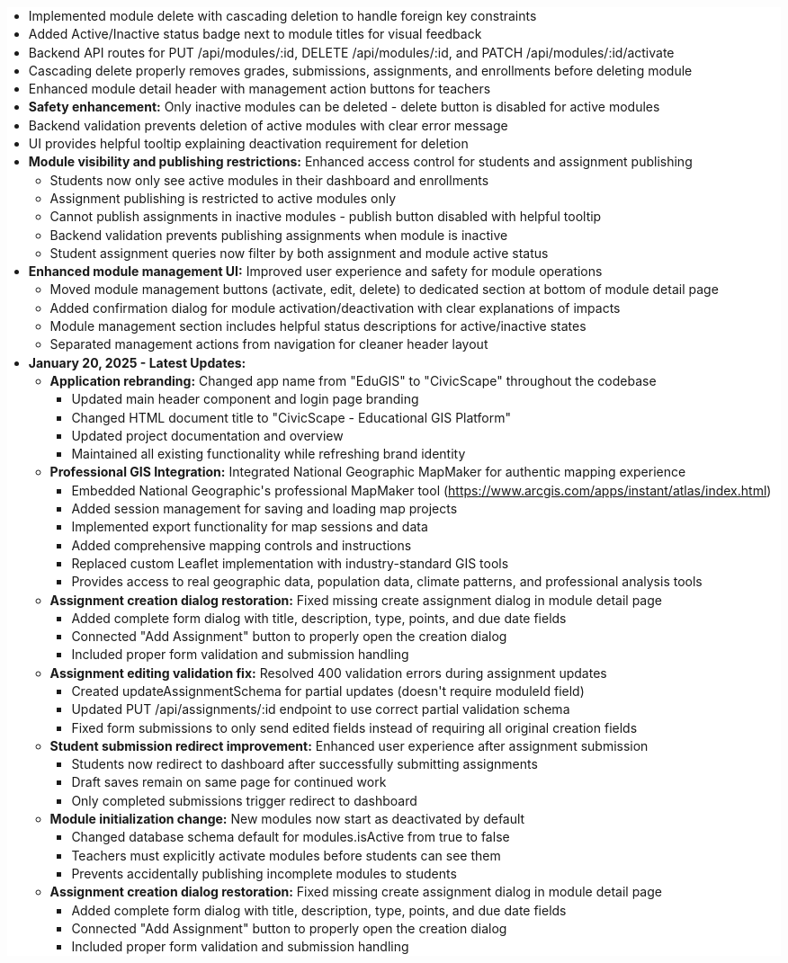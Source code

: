   - Implemented module delete with cascading deletion to handle foreign key constraints
  - Added Active/Inactive status badge next to module titles for visual feedback
  - Backend API routes for PUT /api/modules/:id, DELETE /api/modules/:id, and PATCH /api/modules/:id/activate
  - Cascading delete properly removes grades, submissions, assignments, and enrollments before deleting module
  - Enhanced module detail header with management action buttons for teachers
  - **Safety enhancement:** Only inactive modules can be deleted - delete button is disabled for active modules
  - Backend validation prevents deletion of active modules with clear error message
  - UI provides helpful tooltip explaining deactivation requirement for deletion
- **Module visibility and publishing restrictions:** Enhanced access control for students and assignment publishing
  - Students now only see active modules in their dashboard and enrollments
  - Assignment publishing is restricted to active modules only
  - Cannot publish assignments in inactive modules - publish button disabled with helpful tooltip
  - Backend validation prevents publishing assignments when module is inactive
  - Student assignment queries now filter by both assignment and module active status
- **Enhanced module management UI:** Improved user experience and safety for module operations
  - Moved module management buttons (activate, edit, delete) to dedicated section at bottom of module detail page
  - Added confirmation dialog for module activation/deactivation with clear explanations of impacts
  - Module management section includes helpful status descriptions for active/inactive states
  - Separated management actions from navigation for cleaner header layout
- **January 20, 2025 - Latest Updates:**
   - **Application rebranding:** Changed app name from "EduGIS" to "CivicScape" throughout the codebase
     - Updated main header component and login page branding
     - Changed HTML document title to "CivicScape - Educational GIS Platform"
     - Updated project documentation and overview
     - Maintained all existing functionality while refreshing brand identity
   - **Professional GIS Integration:** Integrated National Geographic MapMaker for authentic mapping experience
     - Embedded National Geographic's professional MapMaker tool (https://www.arcgis.com/apps/instant/atlas/index.html)
     - Added session management for saving and loading map projects
     - Implemented export functionality for map sessions and data
     - Added comprehensive mapping controls and instructions
     - Replaced custom Leaflet implementation with industry-standard GIS tools
     - Provides access to real geographic data, population data, climate patterns, and professional analysis tools
   - **Assignment creation dialog restoration:** Fixed missing create assignment dialog in module detail page
     - Added complete form dialog with title, description, type, points, and due date fields
     - Connected "Add Assignment" button to properly open the creation dialog
     - Included proper form validation and submission handling
   - **Assignment editing validation fix:** Resolved 400 validation errors during assignment updates
     - Created updateAssignmentSchema for partial updates (doesn't require moduleId field)
     - Updated PUT /api/assignments/:id endpoint to use correct partial validation schema
     - Fixed form submissions to only send edited fields instead of requiring all original creation fields
   - **Student submission redirect improvement:** Enhanced user experience after assignment submission
     - Students now redirect to dashboard after successfully submitting assignments
     - Draft saves remain on same page for continued work
     - Only completed submissions trigger redirect to dashboard
   - **Module initialization change:** New modules now start as deactivated by default
     - Changed database schema default for modules.isActive from true to false
     - Teachers must explicitly activate modules before students can see them
     - Prevents accidentally publishing incomplete modules to students
  - **Assignment creation dialog restoration:** Fixed missing create assignment dialog in module detail page
    - Added complete form dialog with title, description, type, points, and due date fields
    - Connected "Add Assignment" button to properly open the creation dialog
    - Included proper form validation and submission handling